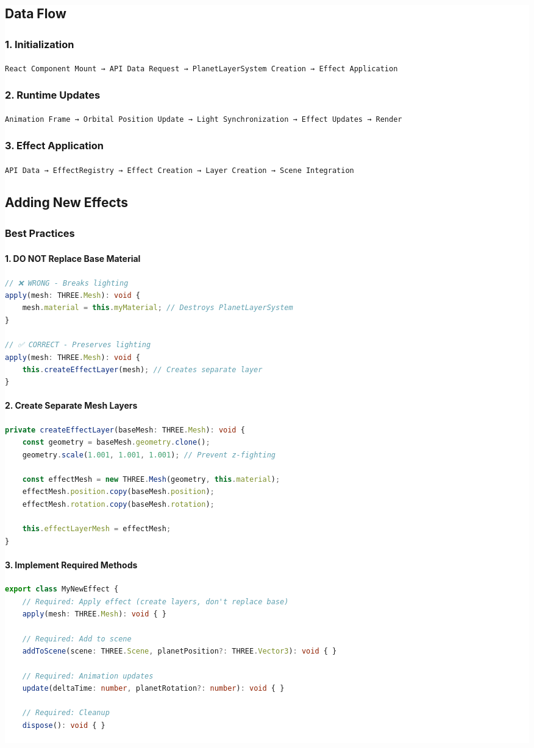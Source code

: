 ## Data Flow

### 1. Initialization
```
React Component Mount → API Data Request → PlanetLayerSystem Creation → Effect Application
```

### 2. Runtime Updates
```
Animation Frame → Orbital Position Update → Light Synchronization → Effect Updates → Render
```

### 3. Effect Application
```
API Data → EffectRegistry → Effect Creation → Layer Creation → Scene Integration
```

## Adding New Effects

### Best Practices

#### 1. **DO NOT Replace Base Material**
```typescript
// ❌ WRONG - Breaks lighting
apply(mesh: THREE.Mesh): void {
    mesh.material = this.myMaterial; // Destroys PlanetLayerSystem
}

// ✅ CORRECT - Preserves lighting  
apply(mesh: THREE.Mesh): void {
    this.createEffectLayer(mesh); // Creates separate layer
}
```

#### 2. **Create Separate Mesh Layers**
```typescript
private createEffectLayer(baseMesh: THREE.Mesh): void {
    const geometry = baseMesh.geometry.clone();
    geometry.scale(1.001, 1.001, 1.001); // Prevent z-fighting
    
    const effectMesh = new THREE.Mesh(geometry, this.material);
    effectMesh.position.copy(baseMesh.position);
    effectMesh.rotation.copy(baseMesh.rotation);
    
    this.effectLayerMesh = effectMesh;
}
```

#### 3. **Implement Required Methods**
```typescript
export class MyNewEffect {
    // Required: Apply effect (create layers, don't replace base)
    apply(mesh: THREE.Mesh): void { }
    
    // Required: Add to scene
    addToScene(scene: THREE.Scene, planetPosition?: THREE.Vector3): void { }
    
    // Required: Animation updates
    update(deltaTime: number, planetRotation?: number): void { }
    
    // Required: Cleanup
    dispose(): void { }
    
```